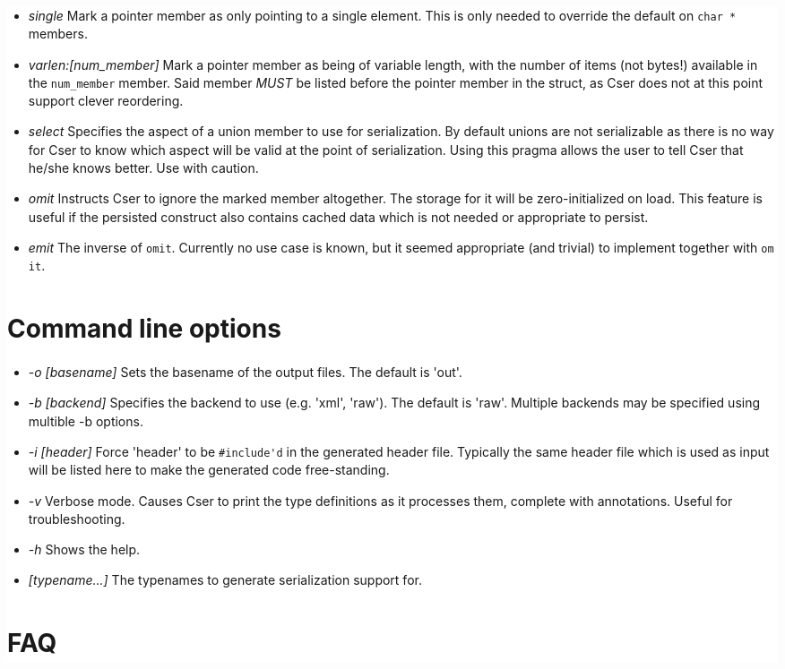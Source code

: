 - *single*
  Mark a pointer member as only pointing to a single element.
  This is only needed to override the default on `char *` members.

- *varlen:[num_member]*
  Mark a pointer member as being of variable length, with the number of
  items (not bytes!) available in the `num_member` member. Said member
  *MUST* be listed before the pointer member in the struct, as Cser does
  not at this point support clever reordering.

- *select*
  Specifies the aspect of a union member to use for serialization. By
  default unions are not serializable as there is no way for Cser to know
  which aspect will be valid at the point of serialization. Using this
  pragma allows the user to tell Cser that he/she knows better. Use
  with caution.

- *omit*
  Instructs Cser to ignore the marked member altogether. The storage
  for it will be zero-initialized on load. This feature is useful if
  the persisted construct also contains cached data which is not needed
  or appropriate to persist.

- *emit*
  The inverse of `omit`. Currently no use case is known, but it seemed
  appropriate (and trivial) to implement together with `omit`.


# Command line options

- *-o [basename]*
  Sets the basename of the output files. The default is 'out'.

- *-b [backend]*
  Specifies the backend to use (e.g. 'xml', 'raw'). The default is 'raw'.
  Multiple backends may be specified using multible -b options.

- *-i [header]*
  Force 'header' to be `#include'd` in the generated header file.
  Typically the same header file which is used as input will be listed
  here to make the generated code free-standing.

- *-v*
  Verbose mode. Causes Cser to print the type definitions as it processes
  them, complete with annotations. Useful for troubleshooting.

- *-h*
  Shows the help.

- *[typename...]*
  The typenames to generate serialization support for.


# FAQ
